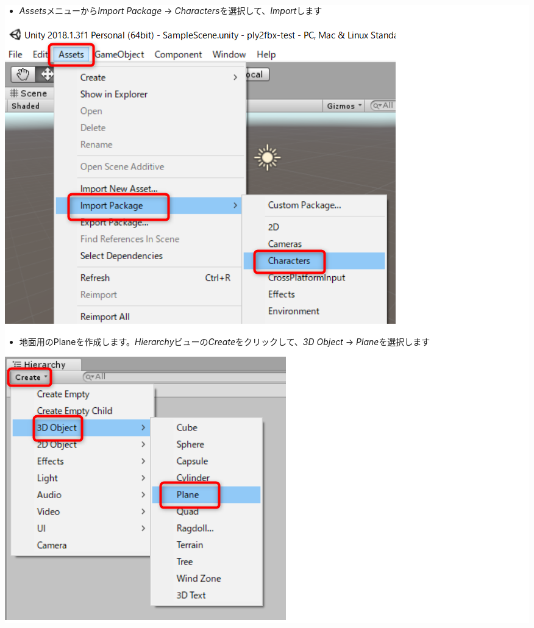 - *Assets*メニューから*Import Package* -> *Characters*を選択して、*Import*します

![Import Assets](doc-images/uni/img00.png)

- 地面用のPlaneを作成します。*Hierarchy*ビューの*Create*をクリックして、*3D Object* -> *Plane*を選択します

![Set Plane](doc-images/uni/img01.png)
